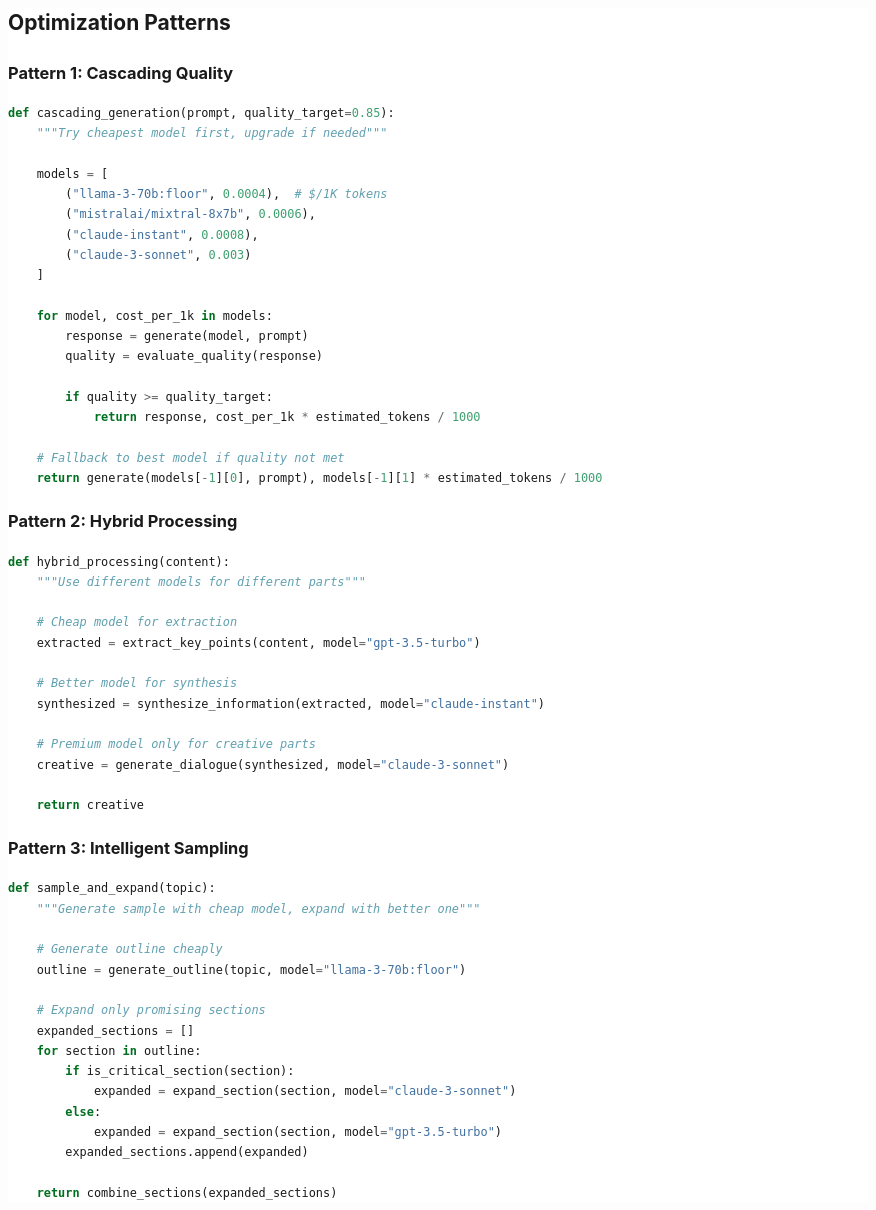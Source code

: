 ## Optimization Patterns

### Pattern 1: Cascading Quality
```python
def cascading_generation(prompt, quality_target=0.85):
    """Try cheapest model first, upgrade if needed"""

    models = [
        ("llama-3-70b:floor", 0.0004),  # $/1K tokens
        ("mistralai/mixtral-8x7b", 0.0006),
        ("claude-instant", 0.0008),
        ("claude-3-sonnet", 0.003)
    ]

    for model, cost_per_1k in models:
        response = generate(model, prompt)
        quality = evaluate_quality(response)

        if quality >= quality_target:
            return response, cost_per_1k * estimated_tokens / 1000

    # Fallback to best model if quality not met
    return generate(models[-1][0], prompt), models[-1][1] * estimated_tokens / 1000
```

### Pattern 2: Hybrid Processing
```python
def hybrid_processing(content):
    """Use different models for different parts"""

    # Cheap model for extraction
    extracted = extract_key_points(content, model="gpt-3.5-turbo")

    # Better model for synthesis
    synthesized = synthesize_information(extracted, model="claude-instant")

    # Premium model only for creative parts
    creative = generate_dialogue(synthesized, model="claude-3-sonnet")

    return creative
```

### Pattern 3: Intelligent Sampling
```python
def sample_and_expand(topic):
    """Generate sample with cheap model, expand with better one"""

    # Generate outline cheaply
    outline = generate_outline(topic, model="llama-3-70b:floor")

    # Expand only promising sections
    expanded_sections = []
    for section in outline:
        if is_critical_section(section):
            expanded = expand_section(section, model="claude-3-sonnet")
        else:
            expanded = expand_section(section, model="gpt-3.5-turbo")
        expanded_sections.append(expanded)

    return combine_sections(expanded_sections)
```
